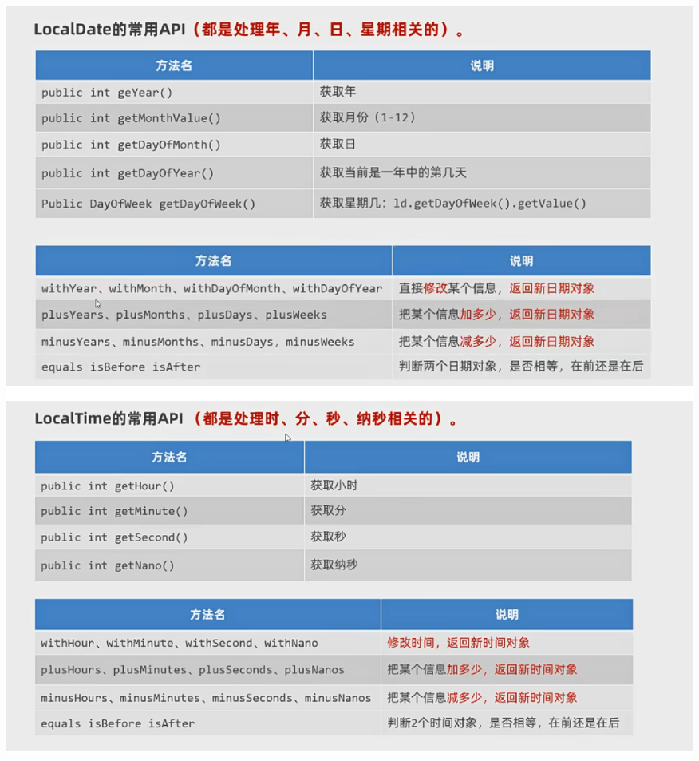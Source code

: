 ![LocalDate常用方法](./JAVA.assets/LocalDate常用方法.png)

![LocalTime常用方法](./JAVA.assets/LocalTime常用方法.png)
